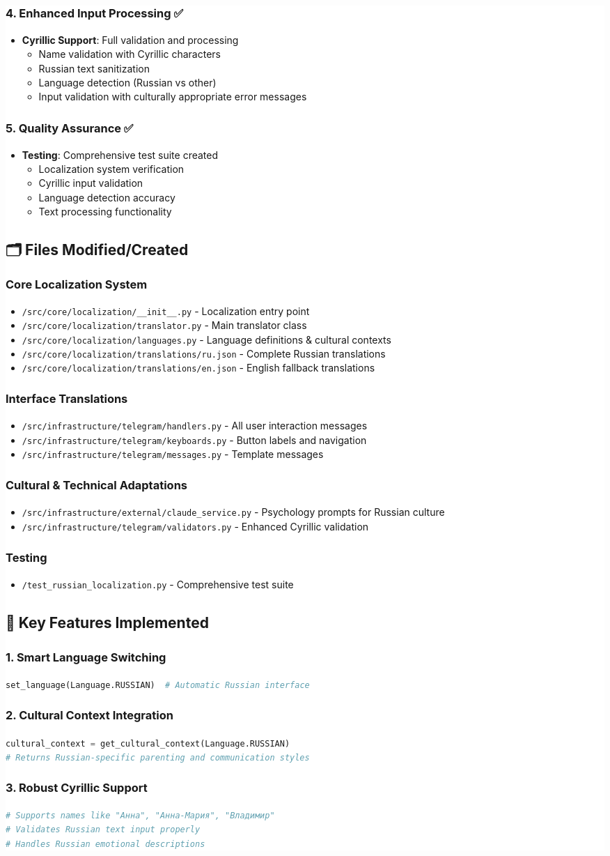 ### 4. Enhanced Input Processing ✅
- **Cyrillic Support**: Full validation and processing
  - Name validation with Cyrillic characters
  - Russian text sanitization
  - Language detection (Russian vs other)
  - Input validation with culturally appropriate error messages

### 5. Quality Assurance ✅
- **Testing**: Comprehensive test suite created
  - Localization system verification
  - Cyrillic input validation
  - Language detection accuracy
  - Text processing functionality

## 🗂️ Files Modified/Created

### Core Localization System
- `/src/core/localization/__init__.py` - Localization entry point
- `/src/core/localization/translator.py` - Main translator class
- `/src/core/localization/languages.py` - Language definitions & cultural contexts
- `/src/core/localization/translations/ru.json` - Complete Russian translations
- `/src/core/localization/translations/en.json` - English fallback translations

### Interface Translations
- `/src/infrastructure/telegram/handlers.py` - All user interaction messages
- `/src/infrastructure/telegram/keyboards.py` - Button labels and navigation
- `/src/infrastructure/telegram/messages.py` - Template messages

### Cultural & Technical Adaptations
- `/src/infrastructure/external/claude_service.py` - Psychology prompts for Russian culture
- `/src/infrastructure/telegram/validators.py` - Enhanced Cyrillic validation

### Testing
- `/test_russian_localization.py` - Comprehensive test suite

## 🎨 Key Features Implemented

### 1. Smart Language Switching
```python
set_language(Language.RUSSIAN)  # Automatic Russian interface
```

### 2. Cultural Context Integration
```python
cultural_context = get_cultural_context(Language.RUSSIAN)
# Returns Russian-specific parenting and communication styles
```

### 3. Robust Cyrillic Support
```python
# Supports names like "Анна", "Анна-Мария", "Владимир"
# Validates Russian text input properly
# Handles Russian emotional descriptions
```
